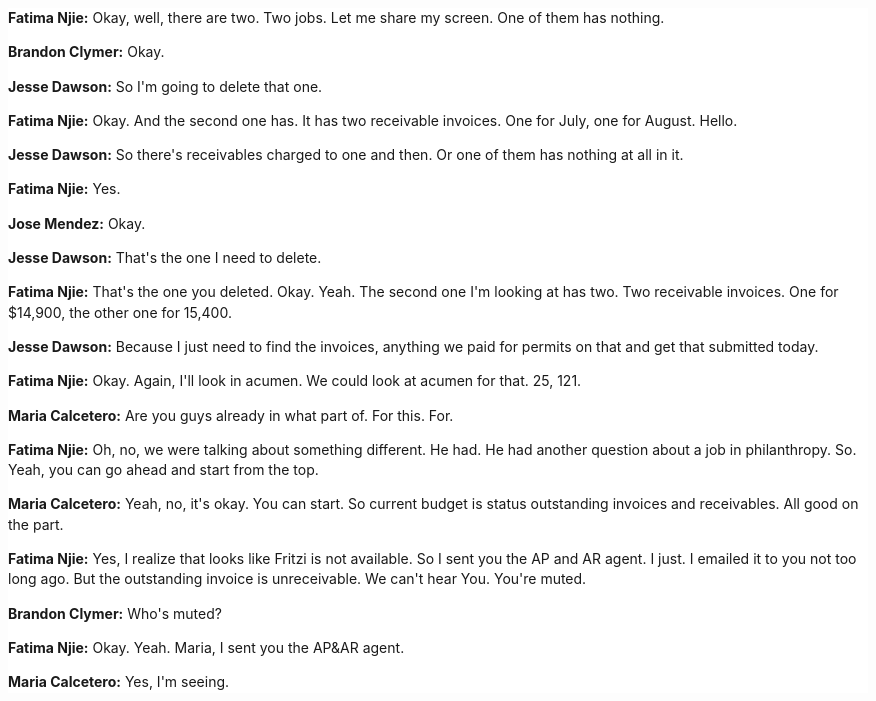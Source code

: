 **Fatima Njie:**
Okay, well, there are two. Two jobs. Let me share my screen. One of them has nothing. 

**Brandon Clymer:**
Okay. 

**Jesse Dawson:**
So I'm going to delete that one. 

**Fatima Njie:**
Okay. And the second one has. It has two receivable invoices. One for July, one for August. Hello. 

**Jesse Dawson:**
So there's receivables charged to one and then. Or one of them has nothing at all in it. 

**Fatima Njie:**
Yes. 

**Jose Mendez:**
Okay. 

**Jesse Dawson:**
That's the one I need to delete. 

**Fatima Njie:**
That's the one you deleted. Okay. Yeah. The second one I'm looking at has two. Two receivable invoices. One for $14,900, the other one for 15,400. 

**Jesse Dawson:**
Because I just need to find the invoices, anything we paid for permits on that and get that submitted today. 

**Fatima Njie:**
Okay. Again, I'll look in acumen. We could look at acumen for that. 25, 121. 

**Maria Calcetero:**
Are you guys already in what part of. For this. For. 

**Fatima Njie:**
Oh, no, we were talking about something different. He had. He had another question about a job in philanthropy. So. Yeah, you can go ahead and start from the top. 

**Maria Calcetero:**
Yeah, no, it's okay. You can start. So current budget is status outstanding invoices and receivables. All good on the part. 

**Fatima Njie:**
Yes, I realize that looks like Fritzi is not available. So I sent you the AP and AR agent. I just. I emailed it to you not too long ago. But the outstanding invoice is unreceivable. We can't hear You. You're muted. 

**Brandon Clymer:**
Who's muted? 

**Fatima Njie:**
Okay. Yeah. Maria, I sent you the AP&AR agent. 

**Maria Calcetero:**
Yes, I'm seeing. 
